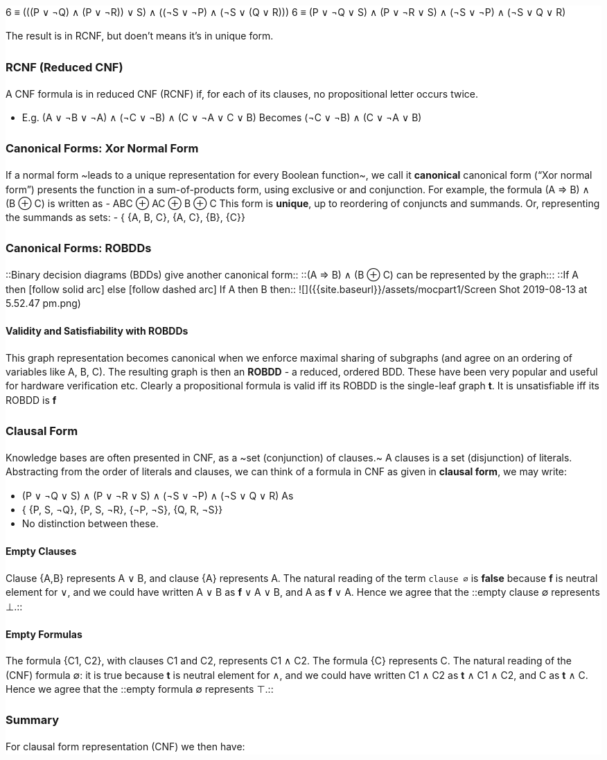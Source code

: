 6 ≡ (((P ∨ ¬Q) ∧ (P ∨ ¬R)) ∨ S) ∧ ((¬S ∨ ¬P) ∧ (¬S ∨ (Q ∨ R)))
6 ≡ (P ∨ ¬Q ∨ S) ∧ (P ∨ ¬R ∨ S) ∧ (¬S ∨ ¬P) ∧ (¬S ∨ Q ∨ R)

The result is in RCNF, but doen’t means it’s in unique form. 
### RCNF (Reduced CNF)
A CNF formula is in reduced CNF (RCNF) if, for each of its clauses, no propositional letter occurs twice.
- E.g. 
(A ∨ ¬B ∨ ¬A) ∧ (¬C ∨ ¬B) ∧ (C ∨ ¬A ∨ C ∨ B) Becomes (¬C ∨ ¬B) ∧ (C ∨ ¬A ∨ B)

### Canonical Forms: Xor Normal Form
If a normal form ~leads to a unique representation for every Boolean function~, we call it **canonical** 
 canonical form (“Xor normal form”) presents the function in a sum-of-products form, using exclusive or and conjunction.
For example, the formula (A ⇒ B) ∧ (B ⊕ C) is written as 
	- ABC ⊕ AC ⊕ B ⊕ C
This form is **unique**, up to reordering of conjuncts and summands. Or, representing the summands as sets:
	- { {A, B, C}, {A, C}, {B}, {C}}
	
### Canonical Forms: ROBDDs
::Binary decision diagrams (BDDs) give another canonical form::
::(A ⇒ B) ∧ (B ⊕ C)  can be represented by the graph:::
::If A then [follow solid arc] else [follow dashed arc] If A then B then::
![]({{site.baseurl}}/assets/mocpart1/Screen Shot 2019-08-13 at 5.52.47 pm.png)

#### Validity and Satisfiability with ROBDDs
This graph representation becomes canonical when we enforce maximal sharing of subgraphs (and agree on an ordering of variables like A, B, C).
The resulting graph is then an **ROBDD** - a reduced, ordered BDD.
These have been very popular and useful for hardware verification etc.
Clearly a propositional formula is valid iff its ROBDD is the single-leaf graph **t**. It is unsatisfiable iff its ROBDD is **f**


### Clausal Form
Knowledge bases are often presented in CNF, as a ~set (conjunction) of clauses.~ A clauses is a set (disjunction) of literals.
Abstracting from the order of literals and clauses, we can think of a formula in CNF as given in **clausal form**,  we may write:
- (P ∨ ¬Q ∨ S) ∧ (P ∨ ¬R ∨ S) ∧ (¬S ∨ ¬P) ∧ (¬S ∨ Q ∨ R)
As 
- { {P, S, ¬Q}, {P, S, ¬R}, {¬P, ¬S}, {Q, R, ¬S}}
- No distinction between these.

#### Empty Clauses
Clause {A,B} represents A ∨ B, and clause {A} represents A.
The natural reading of the term `clause ∅` is **false**
because **f** is neutral element for ∨, and we could have written A ∨ B as **f** ∨ A ∨ B, and A as **f** ∨ A.
Hence we agree that the ::empty clause ∅ represents ⊥.::
#### Empty Formulas
The formula {C1, C2}, with clauses C1 and C2, represents C1 ∧ C2. 
The formula {C} represents C. 
The natural reading of the (CNF) formula ∅: it is true
because **t** is neutral element for ∧, and we could have written C1 ∧ C2 as **t** ∧ C1 ∧ C2, and C as **t** ∧ C. 
Hence we agree that the ::empty formula ∅ represents ⊤.::
### Summary
For clausal form representation (CNF) we then have: